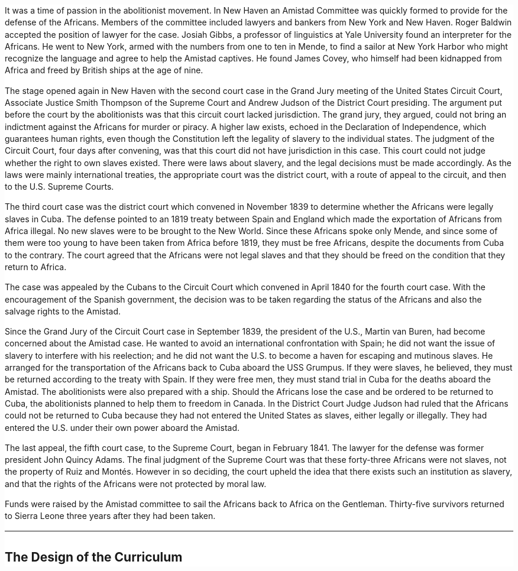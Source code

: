 It was a time of passion in the abolitionist movement. In New Haven an Amistad Committee was quickly formed to provide for the defense of the Africans. Members of the committee included lawyers and bankers from New York and New Haven. Roger Baldwin accepted the position of lawyer for the case. Josiah Gibbs, a professor of linguistics at Yale University found an interpreter for the Africans. He went to New York, armed with the numbers from one to ten in Mende, to find a sailor at New York Harbor who might recognize the language and agree to help the Amistad captives. He found James Covey, who himself had been kidnapped from Africa and freed by British ships at the age of nine.
</p>
<p>
The stage opened again in New Haven with the second court case in the Grand Jury meeting of the United States Circuit Court, Associate Justice Smith Thompson of the Supreme Court and Andrew Judson of the District Court presiding. The argument put before the court by the abolitionists was that this circuit court lacked jurisdiction. The grand jury, they argued, could not bring an indictment against the Africans for murder or piracy. A higher law exists, echoed in the Declaration of Independence, which guarantees human rights, even though the Constitution left the legality of slavery to the individual states. The judgment of the Circuit Court, four days after convening, was that this court did not have jurisdiction in this case. This court could not judge whether the right to own slaves existed. There were laws about slavery, and the legal decisions must be made accordingly. As the laws were mainly international treaties, the appropriate court was the district court, with a route of appeal to the circuit, and then to the U.S. Supreme Courts.
</p>
<p>
The third court case was the district court which convened in November 1839 to determine whether the Africans were legally slaves in Cuba. The defense pointed to an 1819 treaty between Spain and England which made the exportation of Africans from Africa illegal. No new slaves were to be brought to the New World. Since these Africans spoke only Mende, and since some of them were too young to have been taken from Africa before 1819, they must be free Africans, despite the documents from Cuba to the contrary. The court agreed that the Africans were not legal slaves and that they should be freed on the condition that they return to Africa.
</p>
<p>
The case was appealed by the Cubans to the Circuit Court which convened in April 1840 for the fourth court case. With the encouragement of the Spanish government, the decision was to be taken regarding the status of the Africans and also the salvage rights to the Amistad.
</p>
<p>
Since the Grand Jury of the Circuit Court case in September 1839, the president of the U.S., Martin van Buren, had become concerned about the Amistad case. He wanted to avoid an international confrontation with Spain; he did not want the issue of slavery to interfere with his reelection; and he did not want the U.S. to become a haven for escaping and mutinous slaves. He arranged for the transportation of the Africans back to Cuba aboard the USS Grumpus. If they were slaves, he believed, they must be returned according to the treaty with Spain. If they were free men, they must stand trial in Cuba for the deaths aboard the Amistad. The abolitionists were also prepared with a ship. Should the Africans lose the case and be ordered to be returned to Cuba, the abolitionists planned to help them to freedom in Canada. In the District Court Judge Judson had ruled that the Africans could not be returned to Cuba because they had not entered the United States as slaves, either legally or illegally. They had entered the U.S. under their own power aboard the Amistad.
</p>
<p>
The last appeal, the fifth court case, to the Supreme Court, began in February 1841. The lawyer for the defense was former president John Quincy Adams. The final judgment of the Supreme Court was that these forty-three Africans were not slaves, not the property of Ruiz and Montés. However in so deciding, the court upheld the idea that there exists such an institution as slavery, and that the rights of the Africans were not protected by moral law.
</p>
<p>
Funds were raised by the Amistad committee to sail the Africans back to Africa on the Gentleman. Thirty-five survivors returned to Sierra Leone three years after they had been taken.
</p>
<hr/>
<h2>
The Design of the Curriculum
</h2>